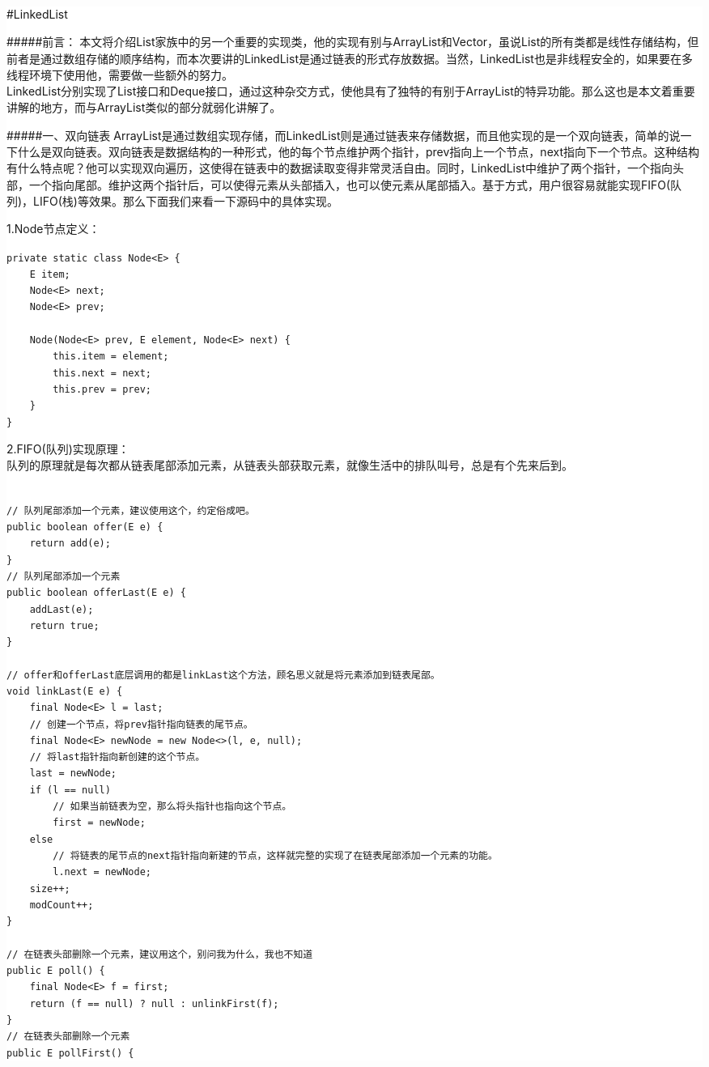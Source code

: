 #LinkedList

#####前言：
本文将介绍List家族中的另一个重要的实现类，他的实现有别与ArrayList和Vector，虽说List的所有类都是线性存储结构，但前者是通过数组存储的顺序结构，而本次要讲的LinkedList是通过链表的形式存放数据。当然，LinkedList也是非线程安全的，如果要在多线程环境下使用他，需要做一些额外的努力。  
LinkedList分别实现了List接口和Deque接口，通过这种杂交方式，使他具有了独特的有别于ArrayList的特异功能。那么这也是本文着重要讲解的地方，而与ArrayList类似的部分就弱化讲解了。

#####一、双向链表
ArrayList是通过数组实现存储，而LinkedList则是通过链表来存储数据，而且他实现的是一个双向链表，简单的说一下什么是双向链表。双向链表是数据结构的一种形式，他的每个节点维护两个指针，prev指向上一个节点，next指向下一个节点。这种结构有什么特点呢？他可以实现双向遍历，这使得在链表中的数据读取变得非常灵活自由。同时，LinkedList中维护了两个指针，一个指向头部，一个指向尾部。维护这两个指针后，可以使得元素从头部插入，也可以使元素从尾部插入。基于方式，用户很容易就能实现FIFO(队列)，LIFO(栈)等效果。那么下面我们来看一下源码中的具体实现。  

1.Node节点定义：  
```
private static class Node<E> {
    E item;
    Node<E> next;
    Node<E> prev;

    Node(Node<E> prev, E element, Node<E> next) {
        this.item = element;
        this.next = next;
        this.prev = prev;
    }
}
```
2.FIFO(队列)实现原理：  
队列的原理就是每次都从链表尾部添加元素，从链表头部获取元素，就像生活中的排队叫号，总是有个先来后到。  
```

// 队列尾部添加一个元素，建议使用这个，约定俗成吧。
public boolean offer(E e) {
    return add(e);
}
// 队列尾部添加一个元素
public boolean offerLast(E e) {
    addLast(e);
    return true;
}

// offer和offerLast底层调用的都是linkLast这个方法，顾名思义就是将元素添加到链表尾部。
void linkLast(E e) {
    final Node<E> l = last;
    // 创建一个节点，将prev指针指向链表的尾节点。
    final Node<E> newNode = new Node<>(l, e, null);
    // 将last指针指向新创建的这个节点。
    last = newNode;
    if (l == null)
    	// 如果当前链表为空，那么将头指针也指向这个节点。
        first = newNode;
    else
    	// 将链表的尾节点的next指针指向新建的节点，这样就完整的实现了在链表尾部添加一个元素的功能。
        l.next = newNode;
    size++;
    modCount++;
}

// 在链表头部删除一个元素，建议用这个，别问我为什么，我也不知道
public E poll() {
    final Node<E> f = first;
    return (f == null) ? null : unlinkFirst(f);
}
// 在链表头部删除一个元素
public E pollFirst() {
```